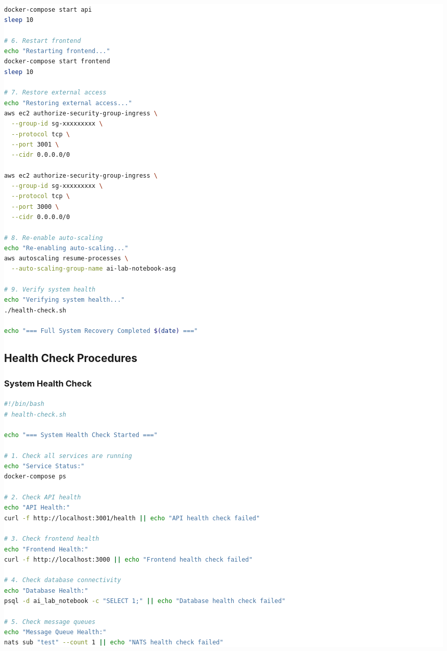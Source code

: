 ```bash
docker-compose start api
sleep 10

# 6. Restart frontend
echo "Restarting frontend..."
docker-compose start frontend
sleep 10

# 7. Restore external access
echo "Restoring external access..."
aws ec2 authorize-security-group-ingress \
  --group-id sg-xxxxxxxxx \
  --protocol tcp \
  --port 3001 \
  --cidr 0.0.0.0/0

aws ec2 authorize-security-group-ingress \
  --group-id sg-xxxxxxxxx \
  --protocol tcp \
  --port 3000 \
  --cidr 0.0.0.0/0

# 8. Re-enable auto-scaling
echo "Re-enabling auto-scaling..."
aws autoscaling resume-processes \
  --auto-scaling-group-name ai-lab-notebook-asg

# 9. Verify system health
echo "Verifying system health..."
./health-check.sh

echo "=== Full System Recovery Completed $(date) ==="
```

## Health Check Procedures

### System Health Check

```bash
#!/bin/bash
# health-check.sh

echo "=== System Health Check Started ==="

# 1. Check all services are running
echo "Service Status:"
docker-compose ps

# 2. Check API health
echo "API Health:"
curl -f http://localhost:3001/health || echo "API health check failed"

# 3. Check frontend health
echo "Frontend Health:"
curl -f http://localhost:3000 || echo "Frontend health check failed"

# 4. Check database connectivity
echo "Database Health:"
psql -d ai_lab_notebook -c "SELECT 1;" || echo "Database health check failed"

# 5. Check message queues
echo "Message Queue Health:"
nats sub "test" --count 1 || echo "NATS health check failed"
```
